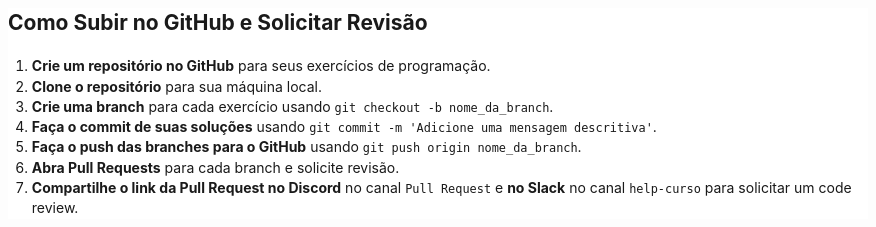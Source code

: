 ## Como Subir no GitHub e Solicitar Revisão

1. **Crie um repositório no GitHub** para seus exercícios de programação.
2. **Clone o repositório** para sua máquina local.
3. **Crie uma branch** para cada exercício usando `git checkout -b nome_da_branch`.
4. **Faça o commit de suas soluções** usando `git commit -m 'Adicione uma mensagem descritiva'`.
5. **Faça o push das branches para o GitHub** usando `git push origin nome_da_branch`.
6. **Abra Pull Requests** para cada branch e solicite revisão.
7. **Compartilhe o link da Pull Request no Discord** no canal `Pull Request` e **no Slack** no canal `help-curso` para solicitar um code review.